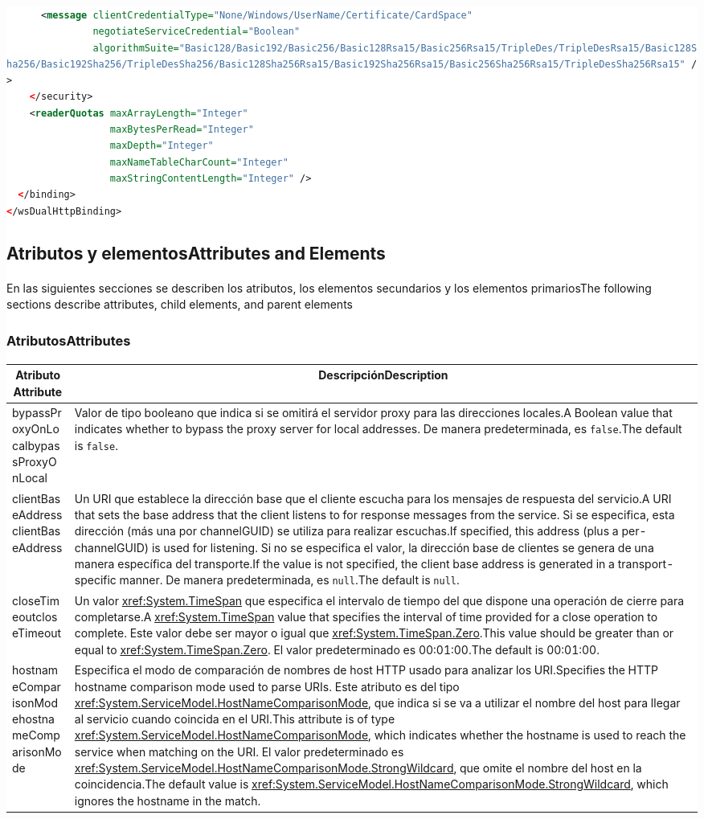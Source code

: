 ```xml  
      <message clientCredentialType="None/Windows/UserName/Certificate/CardSpace"
               negotiateServiceCredential="Boolean"
               algorithmSuite="Basic128/Basic192/Basic256/Basic128Rsa15/Basic256Rsa15/TripleDes/TripleDesRsa15/Basic128Sha256/Basic192Sha256/TripleDesSha256/Basic128Sha256Rsa15/Basic192Sha256Rsa15/Basic256Sha256Rsa15/TripleDesSha256Rsa15" />
    </security>
    <readerQuotas maxArrayLength="Integer"
                  maxBytesPerRead="Integer"
                  maxDepth="Integer"
                  maxNameTableCharCount="Integer"
                  maxStringContentLength="Integer" />
  </binding>
</wsDualHttpBinding>
```  
  
## <a name="attributes-and-elements"></a><span data-ttu-id="10c73-108">Atributos y elementos</span><span class="sxs-lookup"><span data-stu-id="10c73-108">Attributes and Elements</span></span>  
 <span data-ttu-id="10c73-109">En las siguientes secciones se describen los atributos, los elementos secundarios y los elementos primarios</span><span class="sxs-lookup"><span data-stu-id="10c73-109">The following sections describe attributes, child elements, and parent elements</span></span>  
  
### <a name="attributes"></a><span data-ttu-id="10c73-110">Atributos</span><span class="sxs-lookup"><span data-stu-id="10c73-110">Attributes</span></span>  
  
|<span data-ttu-id="10c73-111">Atributo</span><span class="sxs-lookup"><span data-stu-id="10c73-111">Attribute</span></span>|<span data-ttu-id="10c73-112">Descripción</span><span class="sxs-lookup"><span data-stu-id="10c73-112">Description</span></span>|  
|---------------|-----------------|  
|<span data-ttu-id="10c73-113">bypassProxyOnLocal</span><span class="sxs-lookup"><span data-stu-id="10c73-113">bypassProxyOnLocal</span></span>|<span data-ttu-id="10c73-114">Valor de tipo booleano que indica si se omitirá el servidor proxy para las direcciones locales.</span><span class="sxs-lookup"><span data-stu-id="10c73-114">A Boolean value that indicates whether to bypass the proxy server for local addresses.</span></span> <span data-ttu-id="10c73-115">De manera predeterminada, es `false`.</span><span class="sxs-lookup"><span data-stu-id="10c73-115">The default is `false`.</span></span>|  
|<span data-ttu-id="10c73-116">clientBaseAddress</span><span class="sxs-lookup"><span data-stu-id="10c73-116">clientBaseAddress</span></span>|<span data-ttu-id="10c73-117">Un URI que establece la dirección base que el cliente escucha para los mensajes de respuesta del servicio.</span><span class="sxs-lookup"><span data-stu-id="10c73-117">A URI that sets the base address that the client listens to for response messages from the service.</span></span> <span data-ttu-id="10c73-118">Si se especifica, esta dirección (más una por channelGUID) se utiliza para realizar escuchas.</span><span class="sxs-lookup"><span data-stu-id="10c73-118">If specified, this address (plus a per-channelGUID) is used for listening.</span></span> <span data-ttu-id="10c73-119">Si no se especifica el valor, la dirección base de clientes se genera de una manera específica del transporte.</span><span class="sxs-lookup"><span data-stu-id="10c73-119">If the value is not specified, the client base address is generated in a transport-specific manner.</span></span> <span data-ttu-id="10c73-120">De manera predeterminada, es `null`.</span><span class="sxs-lookup"><span data-stu-id="10c73-120">The default is `null`.</span></span>|  
|<span data-ttu-id="10c73-121">closeTimeout</span><span class="sxs-lookup"><span data-stu-id="10c73-121">closeTimeout</span></span>|<span data-ttu-id="10c73-122">Un valor <xref:System.TimeSpan> que especifica el intervalo de tiempo del que dispone una operación de cierre para completarse.</span><span class="sxs-lookup"><span data-stu-id="10c73-122">A <xref:System.TimeSpan> value that specifies the interval of time provided for a close operation to complete.</span></span> <span data-ttu-id="10c73-123">Este valor debe ser mayor o igual que <xref:System.TimeSpan.Zero>.</span><span class="sxs-lookup"><span data-stu-id="10c73-123">This value should be greater than or equal to <xref:System.TimeSpan.Zero>.</span></span> <span data-ttu-id="10c73-124">El valor predeterminado es 00:01:00.</span><span class="sxs-lookup"><span data-stu-id="10c73-124">The default is 00:01:00.</span></span>|  
|<span data-ttu-id="10c73-125">hostnameComparisonMode</span><span class="sxs-lookup"><span data-stu-id="10c73-125">hostnameComparisonMode</span></span>|<span data-ttu-id="10c73-126">Especifica el modo de comparación de nombres de host HTTP usado para analizar los URI.</span><span class="sxs-lookup"><span data-stu-id="10c73-126">Specifies the HTTP hostname comparison mode used to parse URIs.</span></span> <span data-ttu-id="10c73-127">Este atributo es del tipo <xref:System.ServiceModel.HostNameComparisonMode>, que indica si se va a utilizar el nombre del host para llegar al servicio cuando coincida en el URI.</span><span class="sxs-lookup"><span data-stu-id="10c73-127">This attribute is of type <xref:System.ServiceModel.HostNameComparisonMode>, which indicates whether the hostname is used to reach the service when matching on the URI.</span></span> <span data-ttu-id="10c73-128">El valor predeterminado es <xref:System.ServiceModel.HostNameComparisonMode.StrongWildcard>, que omite el nombre del host en la coincidencia.</span><span class="sxs-lookup"><span data-stu-id="10c73-128">The default value is <xref:System.ServiceModel.HostNameComparisonMode.StrongWildcard>, which ignores the hostname in the match.</span></span>|  